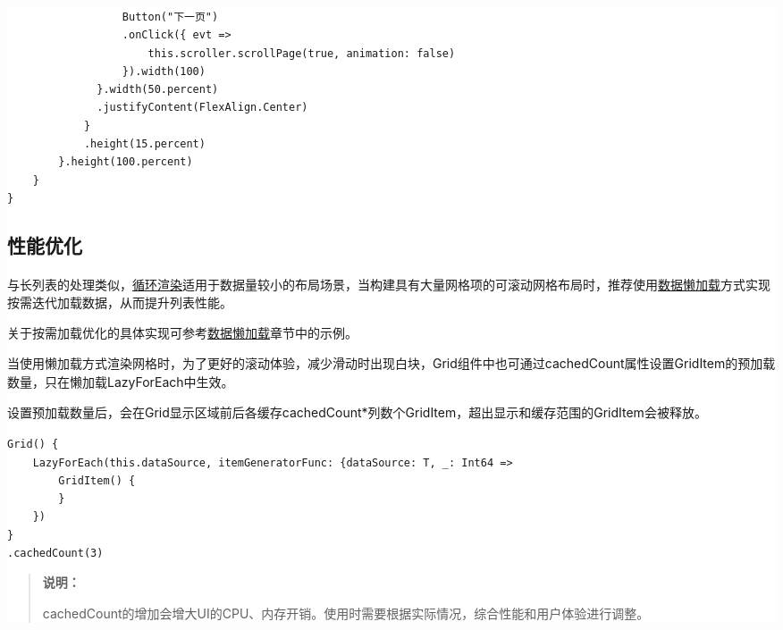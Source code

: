```cangjie
                  Button("下一页")
                  .onClick({ evt =>
                      this.scroller.scrollPage(true, animation: false)
                  }).width(100)
              }.width(50.percent)
              .justifyContent(FlexAlign.Center)
            }
            .height(15.percent)
        }.height(100.percent)
    }
}
```

## 性能优化

与长列表的处理类似，[循环渲染](./rendering_control/cj-rendering-control-foreach.md)适用于数据量较小的布局场景，当构建具有大量网格项的可滚动网格布局时，推荐使用[数据懒加载](./rendering_control/cj-rendering-control-lazyforeach.md)方式实现按需迭代加载数据，从而提升列表性能。

关于按需加载优化的具体实现可参考[数据懒加载](./rendering_control/cj-rendering-control-lazyforeach.md)章节中的示例。

当使用懒加载方式渲染网格时，为了更好的滚动体验，减少滑动时出现白块，Grid组件中也可通过cachedCount属性设置GridItem的预加载数量，只在懒加载LazyForEach中生效。

设置预加载数量后，会在Grid显示区域前后各缓存cachedCount\*列数个GridItem，超出显示和缓存范围的GridItem会被释放。

```cangjie
Grid() {
    LazyForEach(this.dataSource, itemGeneratorFunc: {dataSource: T, _: Int64 =>
        GridItem() {
        }
    })
}
.cachedCount(3)
```

> **说明：**
>
> cachedCount的增加会增大UI的CPU、内存开销。使用时需要根据实际情况，综合性能和用户体验进行调整。
